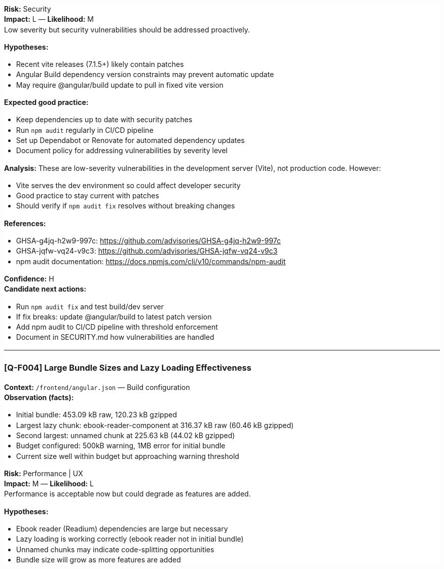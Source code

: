 **Risk:** Security  
**Impact:** L — **Likelihood:** M  
Low severity but security vulnerabilities should be addressed proactively.

**Hypotheses:**
- Recent vite releases (7.1.5+) likely contain patches
- Angular Build dependency version constraints may prevent automatic update
- May require @angular/build update to pull in fixed vite version

**Expected good practice:**
- Keep dependencies up to date with security patches
- Run `npm audit` regularly in CI/CD pipeline
- Set up Dependabot or Renovate for automated dependency updates
- Document policy for addressing vulnerabilities by severity level

**Analysis:**
These are low-severity vulnerabilities in the development server (Vite), not production code. However:
- Vite serves the dev environment so could affect developer security
- Good practice to stay current with patches
- Should verify if `npm audit fix` resolves without breaking changes

**References:**
- GHSA-g4jq-h2w9-997c: https://github.com/advisories/GHSA-g4jq-h2w9-997c
- GHSA-jqfw-vq24-v9c3: https://github.com/advisories/GHSA-jqfw-vq24-v9c3
- npm audit documentation: https://docs.npmjs.com/cli/v10/commands/npm-audit

**Confidence:** H  
**Candidate next actions:**
- Run `npm audit fix` and test build/dev server
- If fix breaks: update @angular/build to latest patch version
- Add npm audit to CI/CD pipeline with threshold enforcement
- Document in SECURITY.md how vulnerabilities are handled

---

### [Q-F004] Large Bundle Sizes and Lazy Loading Effectiveness
**Context:** `/frontend/angular.json` — Build configuration  
**Observation (facts):**
- Initial bundle: 453.09 kB raw, 120.23 kB gzipped
- Largest lazy chunk: ebook-reader-component at 316.37 kB raw (60.46 kB gzipped)
- Second largest: unnamed chunk at 225.63 kB (44.02 kB gzipped)
- Budget configured: 500kB warning, 1MB error for initial bundle
- Current size well within budget but approaching warning threshold

**Risk:** Performance | UX  
**Impact:** M — **Likelihood:** L  
Performance is acceptable now but could degrade as features are added.

**Hypotheses:**
- Ebook reader (Readium) dependencies are large but necessary
- Lazy loading is working correctly (ebook reader not in initial bundle)
- Unnamed chunks may indicate code-splitting opportunities
- Bundle size will grow as more features are added
